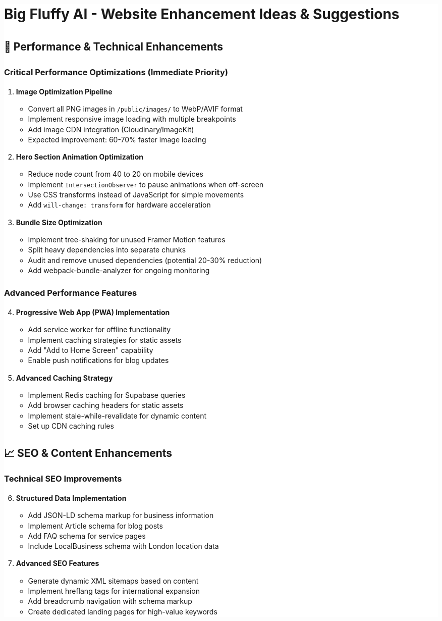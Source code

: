# Big Fluffy AI - Website Enhancement Ideas & Suggestions

## 🚀 Performance & Technical Enhancements

### Critical Performance Optimizations (Immediate Priority)
1. **Image Optimization Pipeline**
   - Convert all PNG images in `/public/images/` to WebP/AVIF format
   - Implement responsive image loading with multiple breakpoints
   - Add image CDN integration (Cloudinary/ImageKit)
   - Expected improvement: 60-70% faster image loading

2. **Hero Section Animation Optimization**
   - Reduce node count from 40 to 20 on mobile devices
   - Implement `IntersectionObserver` to pause animations when off-screen
   - Use CSS transforms instead of JavaScript for simple movements
   - Add `will-change: transform` for hardware acceleration

3. **Bundle Size Optimization**
   - Implement tree-shaking for unused Framer Motion features
   - Split heavy dependencies into separate chunks
   - Audit and remove unused dependencies (potential 20-30% reduction)
   - Add webpack-bundle-analyzer for ongoing monitoring

### Advanced Performance Features
4. **Progressive Web App (PWA) Implementation**
   - Add service worker for offline functionality
   - Implement caching strategies for static assets
   - Add "Add to Home Screen" capability
   - Enable push notifications for blog updates

5. **Advanced Caching Strategy**
   - Implement Redis caching for Supabase queries
   - Add browser caching headers for static assets
   - Implement stale-while-revalidate for dynamic content
   - Set up CDN caching rules

## 📈 SEO & Content Enhancements

### Technical SEO Improvements
6. **Structured Data Implementation**
   - Add JSON-LD schema markup for business information
   - Implement Article schema for blog posts
   - Add FAQ schema for service pages
   - Include LocalBusiness schema with London location data

7. **Advanced SEO Features**
   - Generate dynamic XML sitemaps based on content
   - Implement hreflang tags for international expansion
   - Add breadcrumb navigation with schema markup
   - Create dedicated landing pages for high-value keywords

